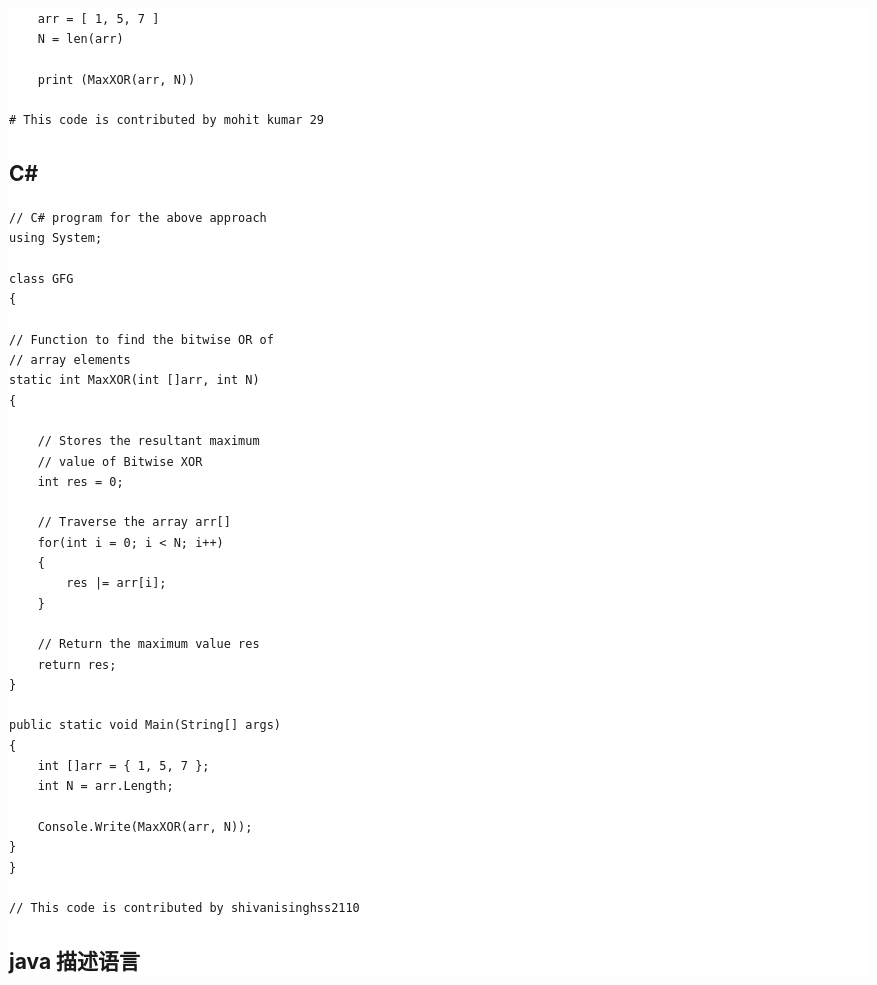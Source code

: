 ```
    arr = [ 1, 5, 7 ]
    N = len(arr)

    print (MaxXOR(arr, N))

# This code is contributed by mohit kumar 29
```

## C#

```
// C# program for the above approach
using System;

class GFG
{

// Function to find the bitwise OR of
// array elements
static int MaxXOR(int []arr, int N)
{

    // Stores the resultant maximum
    // value of Bitwise XOR
    int res = 0;

    // Traverse the array arr[]
    for(int i = 0; i < N; i++)
    {
        res |= arr[i];
    }

    // Return the maximum value res
    return res;
}

public static void Main(String[] args)
{
    int []arr = { 1, 5, 7 };
    int N = arr.Length;

    Console.Write(MaxXOR(arr, N));
}
}

// This code is contributed by shivanisinghss2110
```

## java 描述语言
